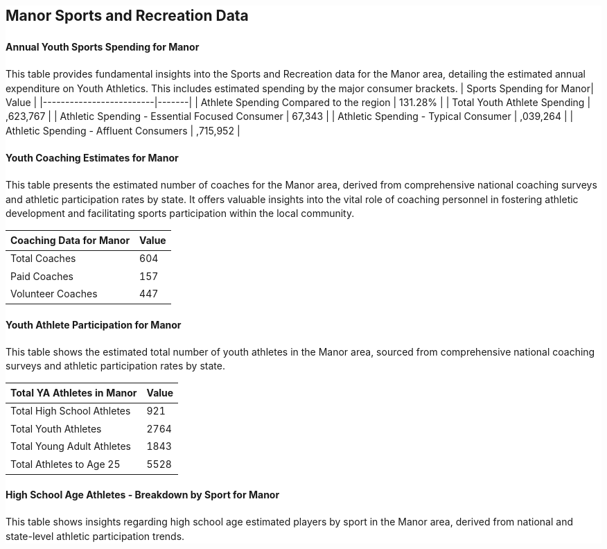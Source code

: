 ## Manor Sports and Recreation Data

#### Annual Youth Sports Spending for Manor

This table provides fundamental insights into the Sports and Recreation data for the Manor area, detailing the estimated annual expenditure on Youth Athletics. This includes estimated spending by the major consumer brackets. 
| Sports Spending for Manor| Value |
|-------------------------|-------|
| Athlete Spending Compared to the region | 131.28% |
| Total Youth Athlete Spending | ,623,767 |
| Athletic Spending - Essential Focused Consumer | 67,343 |
| Athletic Spending - Typical Consumer | ,039,264 |
| Athletic Spending - Affluent Consumers | ,715,952 |

#### Youth Coaching Estimates for Manor

This table presents the estimated number of coaches for the Manor area, derived from comprehensive national coaching surveys and athletic participation rates by state. It offers valuable insights into the vital role of coaching personnel in fostering athletic development and facilitating sports participation within the local community.

| Coaching Data for Manor | Value |
|-------------|-------|
| Total Coaches | 604 |
| Paid Coaches | 157 |
| Volunteer Coaches | 447 |

#### Youth Athlete Participation for Manor

This table shows the estimated total number of youth athletes in the Manor area, sourced from comprehensive national coaching surveys and athletic participation rates by state.

| Total YA Athletes in Manor | Value |
|-------------|-------|
| Total High School Athletes | 921 |
| Total Youth Athletes | 2764 |
| Total Young Adult Athletes | 1843 |
| Total Athletes to Age 25 | 5528 |

#### High School Age Athletes - Breakdown by Sport for Manor

This table shows insights regarding high school age estimated players by sport in the Manor area, derived from national and state-level athletic participation trends. 
